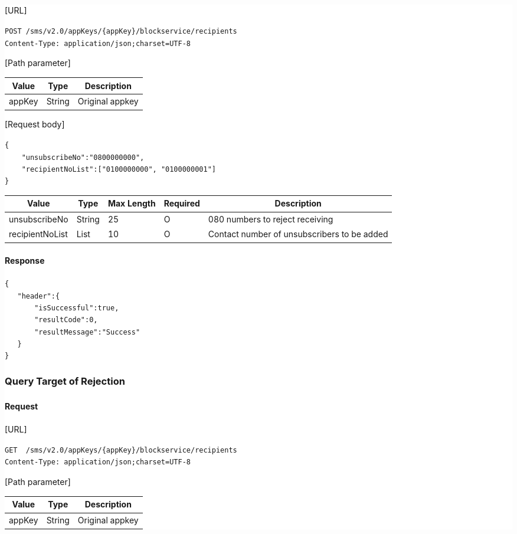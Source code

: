 [URL]

```
POST /sms/v2.0/appKeys/{appKey}/blockservice/recipients
Content-Type: application/json;charset=UTF-8
```

[Path parameter]

|Value| Type | Description |
|---|---|---|
|appKey|	String|	Original appkey|

[Request body]

```
{
    "unsubscribeNo":"0800000000",
    "recipientNoList":["0100000000", "0100000001"]
}
```

|Value| Type |	Max Length | Required | Description |
|---|---|---|---|---|
|unsubscribeNo |    String | 25 | O | 080 numbers to reject receiving|
| recipientNoList | List<String> | 10 | O | Contact number of unsubscribers to be added |

#### Response

```
{
   "header":{
       "isSuccessful":true,
       "resultCode":0,
       "resultMessage":"Success"
   }
}
```

### Query Target of Rejection 

#### Request 

[URL]

```
GET  /sms/v2.0/appKeys/{appKey}/blockservice/recipients
Content-Type: application/json;charset=UTF-8
```

[Path parameter]

|Value| Type | Description |
|---|---|---|
|appKey|	String| Original appkey |
